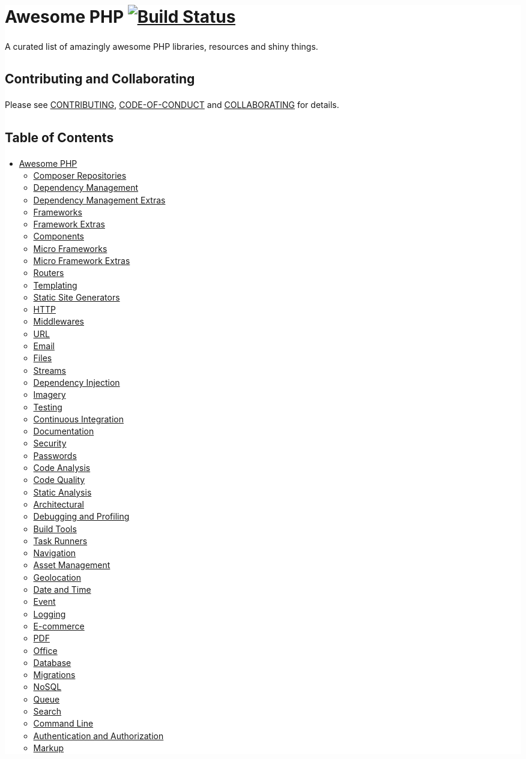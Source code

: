 # Awesome PHP [![Build Status](https://api.travis-ci.org/ziadoz/awesome-php.svg?branch=master)](https://travis-ci.org/ziadoz/awesome-php)

A curated list of amazingly awesome PHP libraries, resources and shiny things.

## Contributing and Collaborating
Please see [CONTRIBUTING](https://github.com/ziadoz/awesome-php/blob/master/CONTRIBUTING.md), [CODE-OF-CONDUCT](https://github.com/ziadoz/awesome-php/blob/master/CODE-OF-CONDUCT.md) and [COLLABORATING](https://github.com/ziadoz/awesome-php/blob/master/COLLABORATING.md) for details.

## Table of Contents
- [Awesome PHP](#awesome-php)
    - [Composer Repositories](#composer-repositories)
    - [Dependency Management](#dependency-management)
    - [Dependency Management Extras](#dependency-management-extras)
    - [Frameworks](#frameworks)
    - [Framework Extras](#framework-extras)
    - [Components](#components)
    - [Micro Frameworks](#micro-frameworks)
    - [Micro Framework Extras](#micro-framework-extras)
    - [Routers](#routers)
    - [Templating](#templating)
    - [Static Site Generators](#static-site-generators)
    - [HTTP](#http)
    - [Middlewares](#middlewares)
    - [URL](#url)
    - [Email](#email)
    - [Files](#files)
    - [Streams](#streams)
    - [Dependency Injection](#dependency-injection)
    - [Imagery](#imagery)
    - [Testing](#testing)
    - [Continuous Integration](#continuous-integration)
    - [Documentation](#documentation)
    - [Security](#security)
    - [Passwords](#passwords)
    - [Code Analysis](#code-analysis)
    - [Code Quality](#code-quality)
    - [Static Analysis](#static-analysis)
    - [Architectural](#architectural)
    - [Debugging and Profiling](#debugging-and-profiling)
    - [Build Tools](#build-tools)
    - [Task Runners](#task-runners)
    - [Navigation](#navigation)
    - [Asset Management](#asset-management)
    - [Geolocation](#geolocation)
    - [Date and Time](#date-and-time)
    - [Event](#event)
    - [Logging](#logging)
    - [E-commerce](#e-commerce)
    - [PDF](#pdf)
    - [Office](#office)
    - [Database](#database)
    - [Migrations](#migrations)
    - [NoSQL](#nosql)
    - [Queue](#queue)
    - [Search](#search)
    - [Command Line](#command-line)
    - [Authentication and Authorization](#authentication-and-authorization)
    - [Markup](#markup)